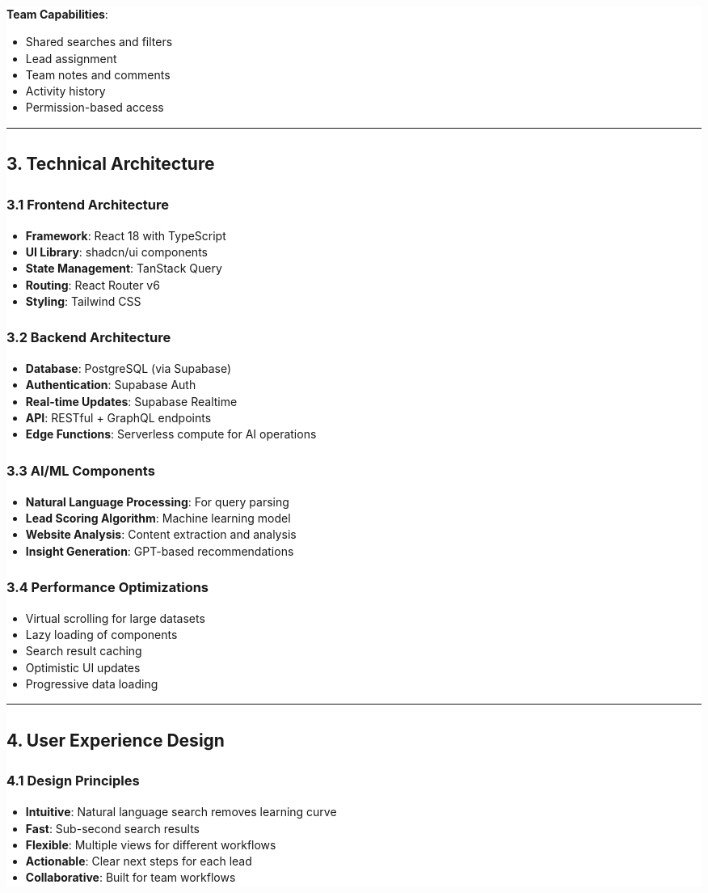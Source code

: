 **Team Capabilities**:
- Shared searches and filters
- Lead assignment
- Team notes and comments
- Activity history
- Permission-based access

---

## 3. Technical Architecture

### 3.1 Frontend Architecture
- **Framework**: React 18 with TypeScript
- **UI Library**: shadcn/ui components
- **State Management**: TanStack Query
- **Routing**: React Router v6
- **Styling**: Tailwind CSS

### 3.2 Backend Architecture
- **Database**: PostgreSQL (via Supabase)
- **Authentication**: Supabase Auth
- **Real-time Updates**: Supabase Realtime
- **API**: RESTful + GraphQL endpoints
- **Edge Functions**: Serverless compute for AI operations

### 3.3 AI/ML Components
- **Natural Language Processing**: For query parsing
- **Lead Scoring Algorithm**: Machine learning model
- **Website Analysis**: Content extraction and analysis
- **Insight Generation**: GPT-based recommendations

### 3.4 Performance Optimizations
- Virtual scrolling for large datasets
- Lazy loading of components
- Search result caching
- Optimistic UI updates
- Progressive data loading

---

## 4. User Experience Design

### 4.1 Design Principles
- **Intuitive**: Natural language search removes learning curve
- **Fast**: Sub-second search results
- **Flexible**: Multiple views for different workflows
- **Actionable**: Clear next steps for each lead
- **Collaborative**: Built for team workflows

